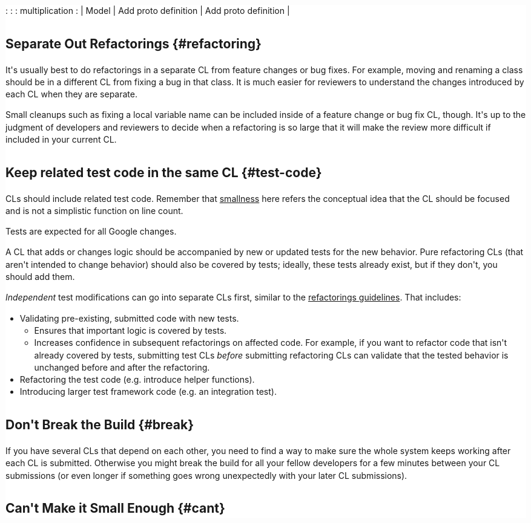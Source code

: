 : : : multiplication :
| Model | Add proto definition | Add proto definition |

## Separate Out Refactorings {#refactoring}

It's usually best to do refactorings in a separate CL from feature changes or
bug fixes. For example, moving and renaming a class should be in a different CL
from fixing a bug in that class. It is much easier for reviewers to understand
the changes introduced by each CL when they are separate.

Small cleanups such as fixing a local variable name can be included inside of a
feature change or bug fix CL, though. It's up to the judgment of developers and
reviewers to decide when a refactoring is so large that it will make the review
more difficult if included in your current CL.

## Keep related test code in the same CL {#test-code}

<a id="test_code"></a> 

CLs should include related test code. Remember that [smallness](#what-is-small)
here refers the conceptual idea that the CL should be focused and is not a
simplistic function on line count.

Tests are expected for all Google changes.

A CL that adds or changes logic should be accompanied by new or updated tests
for the new behavior. Pure refactoring CLs (that aren't intended to change
behavior) should also be covered by tests; ideally, these tests already exist,
but if they don't, you should add them.

_Independent_ test modifications can go into separate CLs first, similar to the
[refactorings guidelines](#refactoring). That includes:

- Validating pre-existing, submitted code with new tests.
  - Ensures that important logic is covered by tests.
  - Increases confidence in subsequent refactorings on affected code. For
    example, if you want to refactor code that isn't already covered by
    tests, submitting test CLs _before_ submitting refactoring CLs can
    validate that the tested behavior is unchanged before and after the
    refactoring.
- Refactoring the test code (e.g. introduce helper functions).
- Introducing larger test framework code (e.g. an integration test).

## Don't Break the Build {#break}

If you have several CLs that depend on each other, you need to find a way to
make sure the whole system keeps working after each CL is submitted. Otherwise
you might break the build for all your fellow developers for a few minutes
between your CL submissions (or even longer if something goes wrong unexpectedly
with your later CL submissions).

## Can't Make it Small Enough {#cant}
